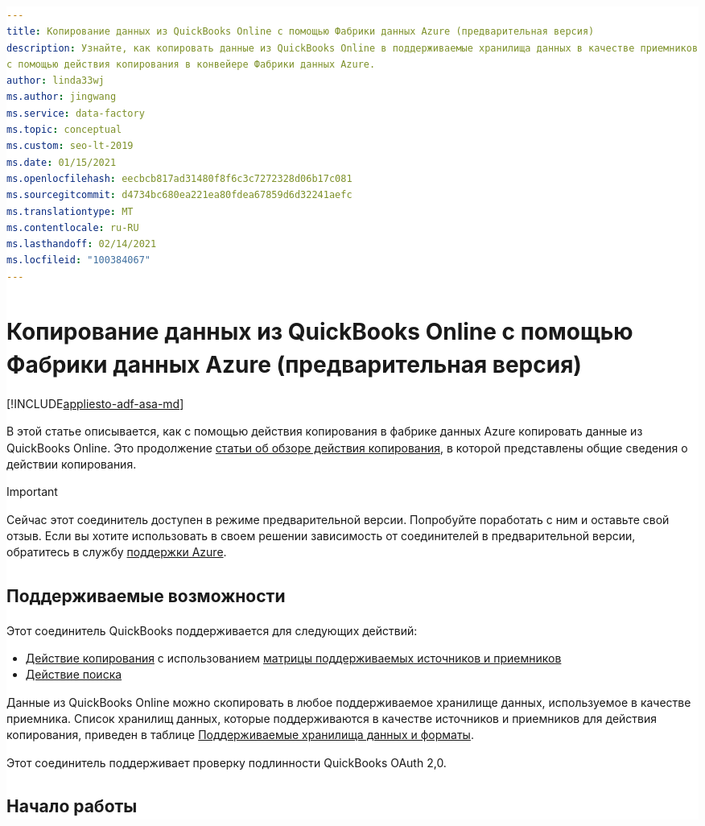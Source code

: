 ```yaml
---
title: Копирование данных из QuickBooks Online с помощью Фабрики данных Azure (предварительная версия)
description: Узнайте, как копировать данные из QuickBooks Online в поддерживаемые хранилища данных в качестве приемников с помощью действия копирования в конвейере Фабрики данных Azure.
author: linda33wj
ms.author: jingwang
ms.service: data-factory
ms.topic: conceptual
ms.custom: seo-lt-2019
ms.date: 01/15/2021
ms.openlocfilehash: eecbcb817ad31480f8f6c3c7272328d06b17c081
ms.sourcegitcommit: d4734bc680ea221ea80fdea67859d6d32241aefc
ms.translationtype: MT
ms.contentlocale: ru-RU
ms.lasthandoff: 02/14/2021
ms.locfileid: "100384067"
---
```

# <a name="copy-data-from-quickbooks-online-using-azure-data-factory-preview"></a>Копирование данных из QuickBooks Online с помощью Фабрики данных Azure (предварительная версия)
[!INCLUDE[appliesto-adf-asa-md](includes/appliesto-adf-asa-md.md)]

В этой статье описывается, как с помощью действия копирования в фабрике данных Azure копировать данные из QuickBooks Online. Это продолжение [статьи об обзоре действия копирования](copy-activity-overview.md), в которой представлены общие сведения о действии копирования.

> [!IMPORTANT]
> Сейчас этот соединитель доступен в режиме предварительной версии. Попробуйте поработать с ним и оставьте свой отзыв. Если вы хотите использовать в своем решении зависимость от соединителей в предварительной версии, обратитесь в службу [поддержки Azure](https://azure.microsoft.com/support/).

## <a name="supported-capabilities"></a>Поддерживаемые возможности

Этот соединитель QuickBooks поддерживается для следующих действий:

- [Действие копирования](copy-activity-overview.md) с использованием [матрицы поддерживаемых источников и приемников](copy-activity-overview.md)
- [Действие поиска](control-flow-lookup-activity.md)

Данные из QuickBooks Online можно скопировать в любое поддерживаемое хранилище данных, используемое в качестве приемника. Список хранилищ данных, которые поддерживаются в качестве источников и приемников для действия копирования, приведен в таблице [Поддерживаемые хранилища данных и форматы](copy-activity-overview.md#supported-data-stores-and-formats).

Этот соединитель поддерживает проверку подлинности QuickBooks OAuth 2,0.

## <a name="getting-started"></a>Начало работы
